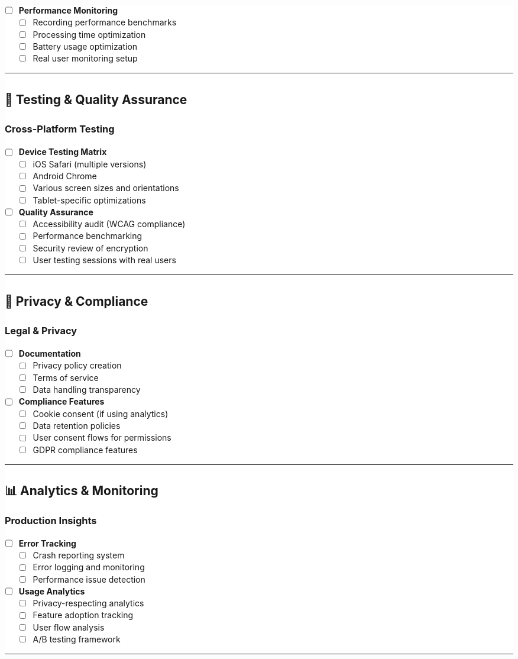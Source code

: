 - [ ] **Performance Monitoring**
  - [ ] Recording performance benchmarks
  - [ ] Processing time optimization
  - [ ] Battery usage optimization
  - [ ] Real user monitoring setup

---

## 🧪 **Testing & Quality Assurance**

### Cross-Platform Testing
- [ ] **Device Testing Matrix**
  - [ ] iOS Safari (multiple versions)
  - [ ] Android Chrome
  - [ ] Various screen sizes and orientations
  - [ ] Tablet-specific optimizations

- [ ] **Quality Assurance**
  - [ ] Accessibility audit (WCAG compliance)
  - [ ] Performance benchmarking
  - [ ] Security review of encryption
  - [ ] User testing sessions with real users

---

## 🔐 **Privacy & Compliance**

### Legal & Privacy
- [ ] **Documentation**
  - [ ] Privacy policy creation
  - [ ] Terms of service
  - [ ] Data handling transparency

- [ ] **Compliance Features**
  - [ ] Cookie consent (if using analytics)
  - [ ] Data retention policies
  - [ ] User consent flows for permissions
  - [ ] GDPR compliance features

---

## 📊 **Analytics & Monitoring**

### Production Insights
- [ ] **Error Tracking**
  - [ ] Crash reporting system
  - [ ] Error logging and monitoring
  - [ ] Performance issue detection

- [ ] **Usage Analytics**
  - [ ] Privacy-respecting analytics
  - [ ] Feature adoption tracking
  - [ ] User flow analysis
  - [ ] A/B testing framework

---
